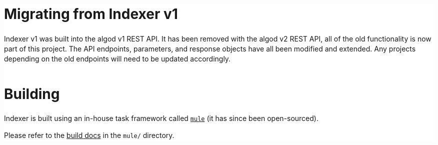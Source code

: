 

# Migrating from Indexer v1

Indexer v1 was built into the algod v1 REST API. It has been removed with the algod v2 REST API, all of the old functionality is now part of this project. The API endpoints, parameters, and response objects have all been modified and extended. Any projects depending on the old endpoints will need to be updated accordingly.

# Building

Indexer is built using an in-house task framework called [`mule`](https://pypi.org/project/mulecli/) (it has since been open-sourced).

Please refer to the [build docs](mule/README.md) in the `mule/` directory.
